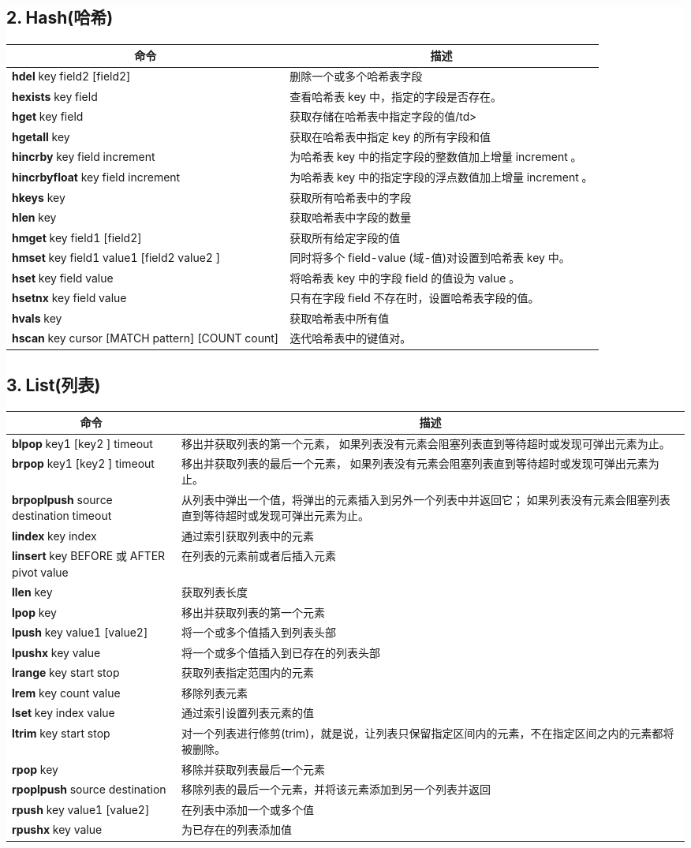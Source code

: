 ## 2. Hash(哈希)

|命令| 描述|
|---|---|
|   **hdel** key field2 [field2]    |  删除一个或多个哈希表字段    |
|	**hexists** key field    | 查看哈希表 key 中，指定的字段是否存在。    |
|	**hget** key field    | 获取存储在哈希表中指定字段的值/td>    |
|	**hgetall** key    | 获取在哈希表中指定 key 的所有字段和值    |
|	**hincrby** key field increment    | 为哈希表 key 中的指定字段的整数值加上增量 increment 。    |
|	**hincrbyfloat** key field increment    | 为哈希表 key 中的指定字段的浮点数值加上增量 increment 。    |
|	**hkeys** key    | 获取所有哈希表中的字段    |
|	**hlen** key    | 获取哈希表中字段的数量    |
|	**hmget** key field1 [field2]    | 获取所有给定字段的值    |
|	**hmset** key field1 value1 [field2 value2 ]    | 同时将多个 field-value (域-值)对设置到哈希表 key 中。    |
|	**hset** key field value    | 将哈希表 key 中的字段 field 的值设为 value 。    |
|  **hsetnx** key field value    | 只有在字段 field 不存在时，设置哈希表字段的值。    |
|	**hvals** key    | 获取哈希表中所有值    |
|	**hscan** key cursor \[MATCH pattern\] \[COUNT count\]    | 迭代哈希表中的键值对。 |

## 3. List(列表)

|命令| 描述|
|---|---|
|   **blpop** key1 [key2 ] timeout   |  移出并获取列表的第一个元素， 如果列表没有元素会阻塞列表直到等待超时或发现可弹出元素为止。   |
|	**brpop** key1 [key2 ] timeout   |  移出并获取列表的最后一个元素， 如果列表没有元素会阻塞列表直到等待超时或发现可弹出元素为止。   |
|	**brpoplpush** source destination timeout   |  从列表中弹出一个值，将弹出的元素插入到另外一个列表中并返回它； 如果列表没有元素会阻塞列表直到等待超时或发现可弹出元素为止。   |
|	**lindex** key index   |  通过索引获取列表中的元素   |
|	**linsert** key BEFORE 或 AFTER pivot value   |  在列表的元素前或者后插入元素   |
|	**llen** key   |  获取列表长度   |
|	**lpop** key   |  移出并获取列表的第一个元素   |
|	**lpush** key value1 [value2]   |  将一个或多个值插入到列表头部   |
|	**lpushx** key value   |  将一个或多个值插入到已存在的列表头部   |
|	**lrange** key start stop   |  获取列表指定范围内的元素   |
|	**lrem** key count value   |  移除列表元素   |
|	**lset** key index value   |  通过索引设置列表元素的值   |
|	**ltrim** key start stop   |  对一个列表进行修剪(trim)，就是说，让列表只保留指定区间内的元素，不在指定区间之内的元素都将被删除。   |
|	**rpop** key   |  移除并获取列表最后一个元素   |
|	**rpoplpush** source destination   |  移除列表的最后一个元素，并将该元素添加到另一个列表并返回   |
|	**rpush** key value1 [value2]   |  在列表中添加一个或多个值   |
|	**rpushx** key value   |  为已存在的列表添加值   |

